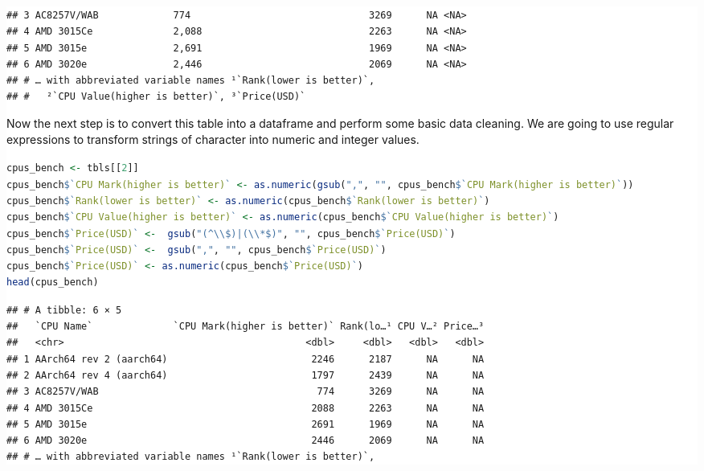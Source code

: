     ## 3 AC8257V/WAB             774                               3269      NA <NA>   
    ## 4 AMD 3015Ce              2,088                             2263      NA <NA>   
    ## 5 AMD 3015e               2,691                             1969      NA <NA>   
    ## 6 AMD 3020e               2,446                             2069      NA <NA>   
    ## # … with abbreviated variable names ¹​`Rank(lower is better)`,
    ## #   ²​`CPU Value(higher is better)`, ³​`Price(USD)`

Now the next step is to convert this table into a dataframe and perform
some basic data cleaning. We are going to use regular expressions to
transform strings of character into numeric and integer values.

``` r
cpus_bench <- tbls[[2]]
cpus_bench$`CPU Mark(higher is better)` <- as.numeric(gsub(",", "", cpus_bench$`CPU Mark(higher is better)`))
cpus_bench$`Rank(lower is better)` <- as.numeric(cpus_bench$`Rank(lower is better)`)
cpus_bench$`CPU Value(higher is better)` <- as.numeric(cpus_bench$`CPU Value(higher is better)`)
cpus_bench$`Price(USD)` <-  gsub("(^\\$)|(\\*$)", "", cpus_bench$`Price(USD)`)
cpus_bench$`Price(USD)` <-  gsub(",", "", cpus_bench$`Price(USD)`)
cpus_bench$`Price(USD)` <- as.numeric(cpus_bench$`Price(USD)`)
head(cpus_bench)
```

    ## # A tibble: 6 × 5
    ##   `CPU Name`              `CPU Mark(higher is better)` Rank(lo…¹ CPU V…² Price…³
    ##   <chr>                                          <dbl>     <dbl>   <dbl>   <dbl>
    ## 1 AArch64 rev 2 (aarch64)                         2246      2187      NA      NA
    ## 2 AArch64 rev 4 (aarch64)                         1797      2439      NA      NA
    ## 3 AC8257V/WAB                                      774      3269      NA      NA
    ## 4 AMD 3015Ce                                      2088      2263      NA      NA
    ## 5 AMD 3015e                                       2691      1969      NA      NA
    ## 6 AMD 3020e                                       2446      2069      NA      NA
    ## # … with abbreviated variable names ¹​`Rank(lower is better)`,